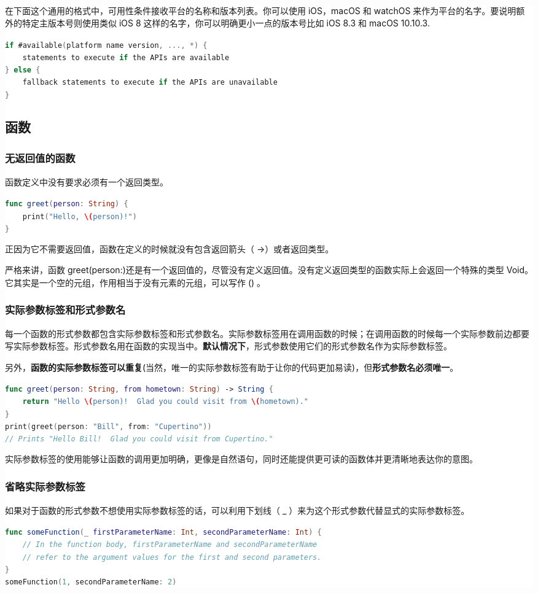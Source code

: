 在下面这个通用的格式中，可用性条件接收平台的名称和版本列表。你可以使用 iOS，macOS 和 watchOS 来作为平台的名字。要说明额外的特定主版本号则使用类似 iOS 8 这样的名字，你可以明确更小一点的版本号比如 iOS 8.3 和 macOS 10.10.3.

```swift
if #available(platform name version, ..., *) {
    statements to execute if the APIs are available
} else {
    fallback statements to execute if the APIs are unavailable
}
```



## 函数

### 无返回值的函数

函数定义中没有要求必须有一个返回类型。

```swift
func greet(person: String) {
    print("Hello, \(person)!")
}
```
正因为它不需要返回值，函数在定义的时候就没有包含返回箭头（ ->）或者返回类型。

严格来讲，函数 greet(person:)还是有一个返回值的，尽管没有定义返回值。没有定义返回类型的函数实际上会返回一个特殊的类型 Void。它其实是一个空的元组，作用相当于没有元素的元组，可以写作 () 。

### 实际参数标签和形式参数名

每一个函数的形式参数都包含实际参数标签和形式参数名。实际参数标签用在调用函数的时候；在调用函数的时候每一个实际参数前边都要写实际参数标签。形式参数名用在函数的实现当中。**默认情况下**，形式参数使用它们的形式参数名作为实际参数标签。

另外，**函数的实际参数标签可以重复**(当然，唯一的实际参数标签有助于让你的代码更加易读)，但**形式参数名必须唯一**。

```swift
func greet(person: String, from hometown: String) -> String {
    return "Hello \(person)!  Glad you could visit from \(hometown)."
}
print(greet(person: "Bill", from: "Cupertino"))
// Prints "Hello Bill!  Glad you could visit from Cupertino."
```
实际参数标签的使用能够让函数的调用更加明确，更像是自然语句，同时还能提供更可读的函数体并更清晰地表达你的意图。

### 省略实际参数标签

如果对于函数的形式参数不想使用实际参数标签的话，可以利用下划线（ _ ）来为这个形式参数代替显式的实际参数标签。

```swift
func someFunction(_ firstParameterName: Int, secondParameterName: Int) {
    // In the function body, firstParameterName and secondParameterName
    // refer to the argument values for the first and second parameters.
}
someFunction(1, secondParameterName: 2)
```
